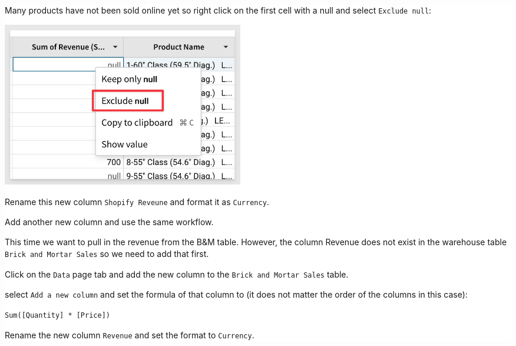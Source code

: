 Many products have not been sold online yet so right click on the first cell with a null and select `Exclude null`:

<img src="assets/it8.png" width="400"/>

Rename this new column `Shopify Reveune` and format it as `Currency`.

Add another new column and use the same workflow. 

This time we want to pull in the revenue from the B&M table. However, the column Revenue does not exist in the warehouse table `Brick and Mortar Sales` so we need to add that first.

Click on the `Data` page tab and add the new column to the `Brick and Mortar Sales` table.

select `Add a new column` and set the formula of that column to (it does not matter the order of the columns in this case):
```plaintext
Sum([Quantity] * [Price])
```

Rename the new column `Revenue` and set the format to `Currency`. 
